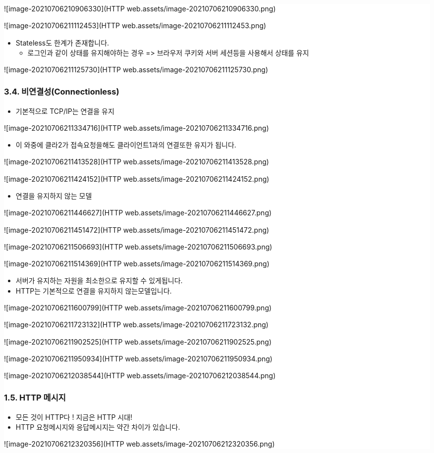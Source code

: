 ![image-20210706210906330](HTTP web.assets/image-20210706210906330.png)

![image-20210706211112453](HTTP web.assets/image-20210706211112453.png)

- Stateless도 한계가 존재합니다.
  - 로그인과 같이 상태를 유지해야하는 경우 => 브라우저 쿠키와 서버 세션등을 사용해서 상태를 유지

![image-20210706211125730](HTTP web.assets/image-20210706211125730.png)

### 3.4. 비연결성(Connectionless)

- 기본적으로 TCP/IP는 연결을 유지

![image-20210706211334716](HTTP web.assets/image-20210706211334716.png)

- 이 와중에 클라2가 접속요청을해도 클라이언트1과의 연결또한 유지가 됩니다.

![image-20210706211413528](HTTP web.assets/image-20210706211413528.png)

![image-20210706211424152](HTTP web.assets/image-20210706211424152.png)

- 연결을 유지하지 않는 모델

![image-20210706211446627](HTTP web.assets/image-20210706211446627.png)

![image-20210706211451472](HTTP web.assets/image-20210706211451472.png)

![image-20210706211506693](HTTP web.assets/image-20210706211506693.png)

![image-20210706211514369](HTTP web.assets/image-20210706211514369.png)

- 서버가 유지하는 자원을 최소한으로 유지할 수 있게됩니다.
- HTTP는 기본적으로 연결을 유지하지 않는모델입니다.

![image-20210706211600799](HTTP web.assets/image-20210706211600799.png)

![image-20210706211723132](HTTP web.assets/image-20210706211723132.png)

![image-20210706211902525](HTTP web.assets/image-20210706211902525.png)

![image-20210706211950934](HTTP web.assets/image-20210706211950934.png)

![image-20210706212038544](HTTP web.assets/image-20210706212038544.png)

### 1.5. HTTP 메시지

- 모든 것이 HTTP다 ! 지금은 HTTP 시대!
- HTTP 요청메시지와 응답메시지는 약간 차이가 있습니다.

![image-20210706212320356](HTTP web.assets/image-20210706212320356.png)
